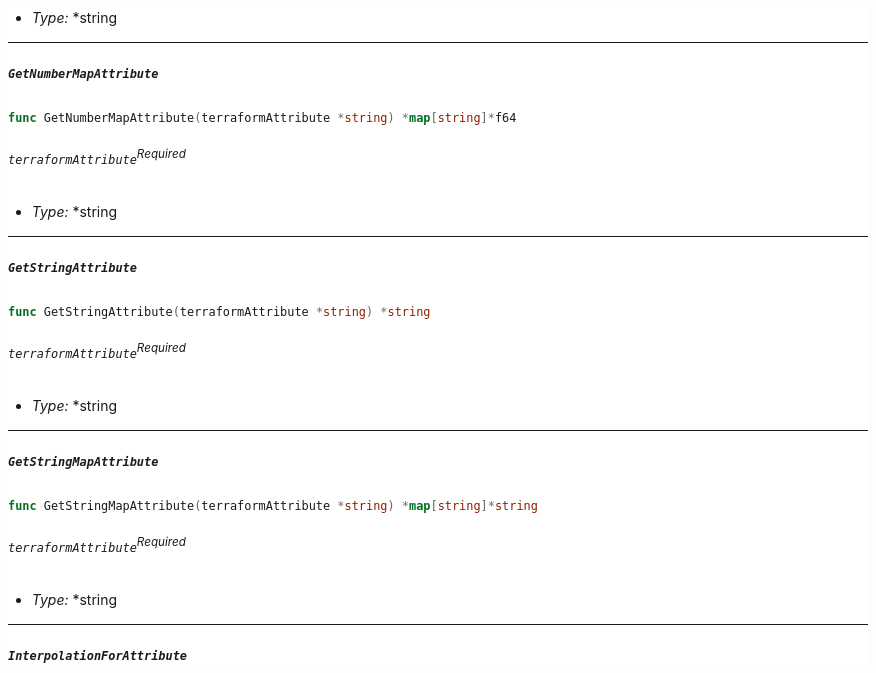 - *Type:* *string

---

##### `GetNumberMapAttribute` <a name="GetNumberMapAttribute" id="@cdktf/provider-mongodbatlas.cloudBackupSnapshotRestoreJob.CloudBackupSnapshotRestoreJob.getNumberMapAttribute"></a>

```go
func GetNumberMapAttribute(terraformAttribute *string) *map[string]*f64
```

###### `terraformAttribute`<sup>Required</sup> <a name="terraformAttribute" id="@cdktf/provider-mongodbatlas.cloudBackupSnapshotRestoreJob.CloudBackupSnapshotRestoreJob.getNumberMapAttribute.parameter.terraformAttribute"></a>

- *Type:* *string

---

##### `GetStringAttribute` <a name="GetStringAttribute" id="@cdktf/provider-mongodbatlas.cloudBackupSnapshotRestoreJob.CloudBackupSnapshotRestoreJob.getStringAttribute"></a>

```go
func GetStringAttribute(terraformAttribute *string) *string
```

###### `terraformAttribute`<sup>Required</sup> <a name="terraformAttribute" id="@cdktf/provider-mongodbatlas.cloudBackupSnapshotRestoreJob.CloudBackupSnapshotRestoreJob.getStringAttribute.parameter.terraformAttribute"></a>

- *Type:* *string

---

##### `GetStringMapAttribute` <a name="GetStringMapAttribute" id="@cdktf/provider-mongodbatlas.cloudBackupSnapshotRestoreJob.CloudBackupSnapshotRestoreJob.getStringMapAttribute"></a>

```go
func GetStringMapAttribute(terraformAttribute *string) *map[string]*string
```

###### `terraformAttribute`<sup>Required</sup> <a name="terraformAttribute" id="@cdktf/provider-mongodbatlas.cloudBackupSnapshotRestoreJob.CloudBackupSnapshotRestoreJob.getStringMapAttribute.parameter.terraformAttribute"></a>

- *Type:* *string

---

##### `InterpolationForAttribute` <a name="InterpolationForAttribute" id="@cdktf/provider-mongodbatlas.cloudBackupSnapshotRestoreJob.CloudBackupSnapshotRestoreJob.interpolationForAttribute"></a>
